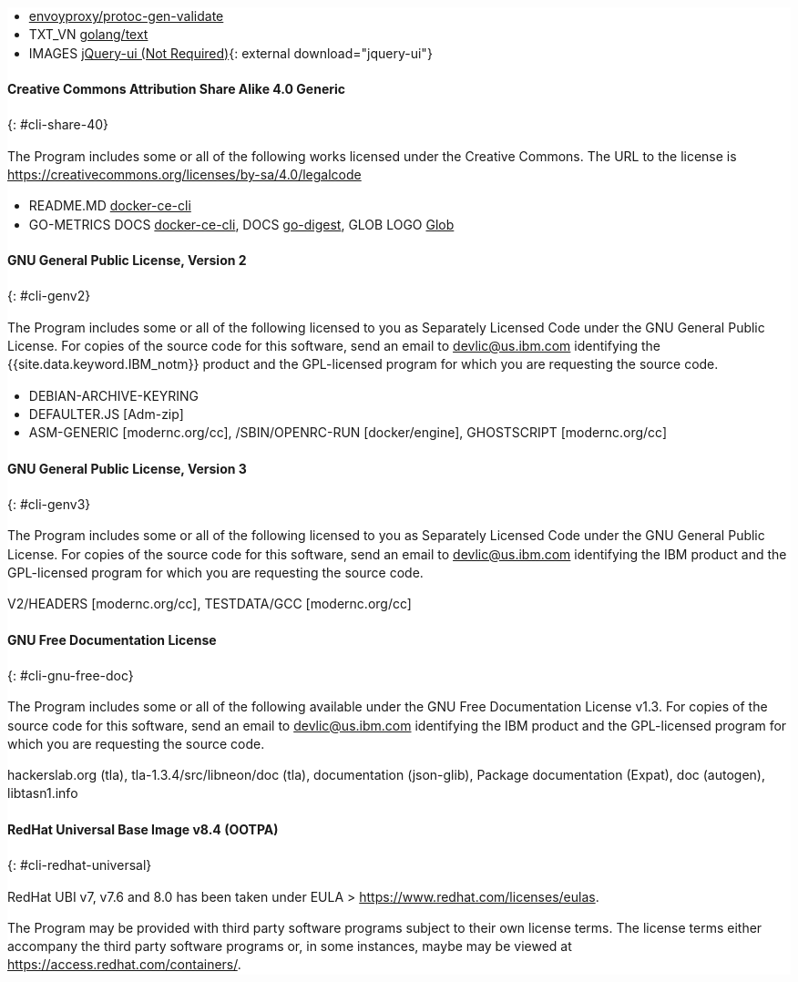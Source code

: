 * [envoyproxy/protoc-gen-validate](https://github.com/envoyproxy/protoc-gen-validate/archive/v0.1.0.zip)
* TXT_VN [golang/text](https://codeload.github.com/golang/text/zip/refs/tags/v0.3.0)
* IMAGES [jQuery-ui (Not Required)](http://jqueryui.com/resources/download/jquery-ui-1.10.3.zip){: external download="jquery-ui"}

#### Creative Commons Attribution Share Alike 4.0 Generic
{: #cli-share-40}

The Program includes some or all of the following works licensed under the Creative Commons.
The URL to the license is https://creativecommons.org/licenses/by-sa/4.0/legalcode

* README.MD [docker-ce-cli](https://codeload.github.com/docker/docker-ce/zip/refs/tags/v19.03.12)
* GO-METRICS DOCS [docker-ce-cli](https://codeload.github.com/docker/docker-ce/zip/refs/tags/v19.03.12), DOCS
[go-digest](https://proxy.golang.org/github.com/opencontainers/go-digest/@v/v1.0.0-rc1.zip),
GLOB LOGO [Glob](http://registry.npmjs.org/glob/-/glob-7.1.6.tgz)

#### GNU General Public License, Version 2
{: #cli-genv2}

The Program includes some or all of the following licensed to you as Separately Licensed Code under the GNU General Public License. For copies of the source code for this software, send an email to devlic@us.ibm.com identifying the {{site.data.keyword.IBM_notm}} product and the GPL-licensed program for which you are requesting the source code.

* DEBIAN-ARCHIVE-KEYRING
* DEFAULTER.JS [Adm-zip]
* ASM-GENERIC [modernc.org/cc], /SBIN/OPENRC-RUN [docker/engine], GHOSTSCRIPT [modernc.org/cc]

#### GNU General Public License, Version 3
{: #cli-genv3}

The Program includes some or all of the following licensed to you as Separately Licensed Code under the GNU General Public License. For copies of the source code for this software, send an email to devlic@us.ibm.com identifying the IBM product and the GPL-licensed program for which you are requesting the source code.

V2/HEADERS [modernc.org/cc], TESTDATA/GCC [modernc.org/cc]

#### GNU Free Documentation License
{: #cli-gnu-free-doc}

The Program includes some or all of the following available under the GNU Free Documentation License v1.3. For copies of the source code for this software, send an email to devlic@us.ibm.com identifying the IBM product and the GPL-licensed program for which you are requesting the source code.

hackerslab.org (tla), tla-1.3.4/src/libneon/doc (tla), documentation (json-glib), Package documentation (Expat), doc (autogen), libtasn1.info

#### RedHat Universal Base Image v8.4 (OOTPA)
{: #cli-redhat-universal}

RedHat UBI v7, v7.6 and 8.0 has been taken under EULA > https://www.redhat.com/licenses/eulas.

The Program may be provided with third party software programs subject to their own license terms. The license terms either accompany the third party software programs or, in some instances, maybe may be viewed at https://access.redhat.com/containers/.

